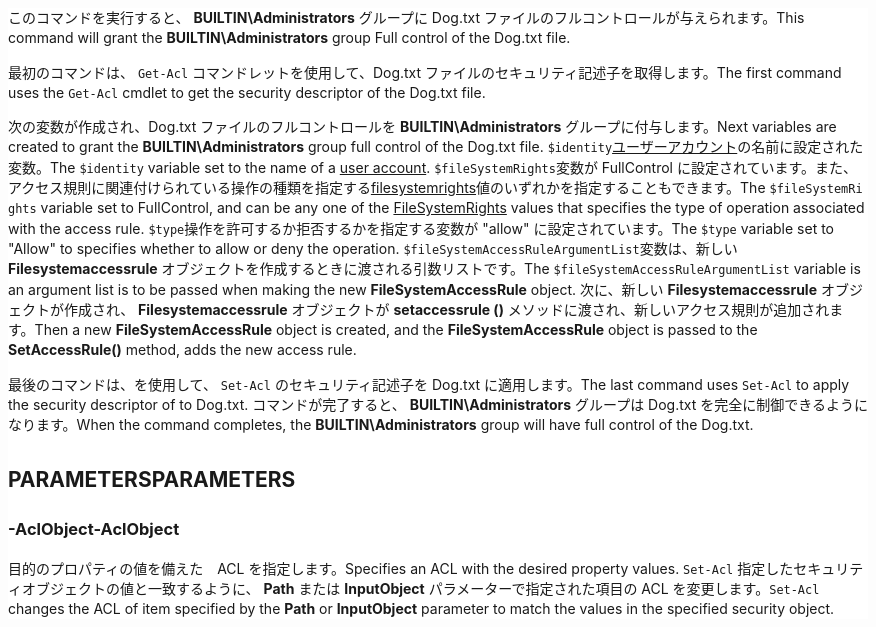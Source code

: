 <span data-ttu-id="1c83d-155">このコマンドを実行すると、 **BUILTIN\Administrators** グループに Dog.txt ファイルのフルコントロールが与えられます。</span><span class="sxs-lookup"><span data-stu-id="1c83d-155">This command will grant the **BUILTIN\Administrators** group Full control of the Dog.txt file.</span></span>

<span data-ttu-id="1c83d-156">最初のコマンドは、 `Get-Acl` コマンドレットを使用して、Dog.txt ファイルのセキュリティ記述子を取得します。</span><span class="sxs-lookup"><span data-stu-id="1c83d-156">The first command uses the `Get-Acl` cmdlet to get the security descriptor of the Dog.txt file.</span></span>

<span data-ttu-id="1c83d-157">次の変数が作成され、Dog.txt ファイルのフルコントロールを **BUILTIN\Administrators** グループに付与します。</span><span class="sxs-lookup"><span data-stu-id="1c83d-157">Next variables are created to grant the **BUILTIN\Administrators** group full control of the Dog.txt file.</span></span> <span data-ttu-id="1c83d-158">`$identity`[ユーザーアカウント](/dotnet/api/system.security.accesscontrol.filesystemaccessrule.-ctor)の名前に設定された変数。</span><span class="sxs-lookup"><span data-stu-id="1c83d-158">The `$identity` variable set to the name of a [user account](/dotnet/api/system.security.accesscontrol.filesystemaccessrule.-ctor).</span></span>
<span data-ttu-id="1c83d-159">`$fileSystemRights`変数が FullControl に設定されています。また、アクセス規則に関連付けられている操作の種類を指定する[filesystemrights](/dotnet/api/system.security.accesscontrol.filesystemrights)値のいずれかを指定することもできます。</span><span class="sxs-lookup"><span data-stu-id="1c83d-159">The `$fileSystemRights` variable set to FullControl, and can be any one of the [FileSystemRights](/dotnet/api/system.security.accesscontrol.filesystemrights) values that specifies the type of operation associated with the access rule.</span></span> <span data-ttu-id="1c83d-160">`$type`操作を許可するか拒否するかを指定する変数が "allow" に設定されています。</span><span class="sxs-lookup"><span data-stu-id="1c83d-160">The `$type` variable set to "Allow" to specifies whether to allow or deny the operation.</span></span> <span data-ttu-id="1c83d-161">`$fileSystemAccessRuleArgumentList`変数は、新しい **Filesystemaccessrule** オブジェクトを作成するときに渡される引数リストです。</span><span class="sxs-lookup"><span data-stu-id="1c83d-161">The `$fileSystemAccessRuleArgumentList` variable is an argument list is to be passed when making the new **FileSystemAccessRule** object.</span></span> <span data-ttu-id="1c83d-162">次に、新しい **Filesystemaccessrule** オブジェクトが作成され、 **Filesystemaccessrule** オブジェクトが **setaccessrule ()** メソッドに渡され、新しいアクセス規則が追加されます。</span><span class="sxs-lookup"><span data-stu-id="1c83d-162">Then a new **FileSystemAccessRule** object is created, and the **FileSystemAccessRule** object is passed to the **SetAccessRule()** method, adds the new access rule.</span></span>

<span data-ttu-id="1c83d-163">最後のコマンドは、を使用して、 `Set-Acl` のセキュリティ記述子を Dog.txt に適用します。</span><span class="sxs-lookup"><span data-stu-id="1c83d-163">The last command uses `Set-Acl` to apply the security descriptor of to Dog.txt.</span></span>
<span data-ttu-id="1c83d-164">コマンドが完了すると、 **BUILTIN\Administrators** グループは Dog.txt を完全に制御できるようになります。</span><span class="sxs-lookup"><span data-stu-id="1c83d-164">When the command completes, the **BUILTIN\Administrators** group will have full control of the Dog.txt.</span></span>

## <span data-ttu-id="1c83d-165">PARAMETERS</span><span class="sxs-lookup"><span data-stu-id="1c83d-165">PARAMETERS</span></span>

### <span data-ttu-id="1c83d-166">-AclObject</span><span class="sxs-lookup"><span data-stu-id="1c83d-166">-AclObject</span></span>

<span data-ttu-id="1c83d-167">目的のプロパティの値を備えた　ACL を指定します。</span><span class="sxs-lookup"><span data-stu-id="1c83d-167">Specifies an ACL with the desired property values.</span></span> <span data-ttu-id="1c83d-168">`Set-Acl` 指定したセキュリティオブジェクトの値と一致するように、 **Path** または **InputObject** パラメーターで指定された項目の ACL を変更します。</span><span class="sxs-lookup"><span data-stu-id="1c83d-168">`Set-Acl` changes the ACL of item specified by the **Path** or **InputObject** parameter to match the values in the specified security object.</span></span>
